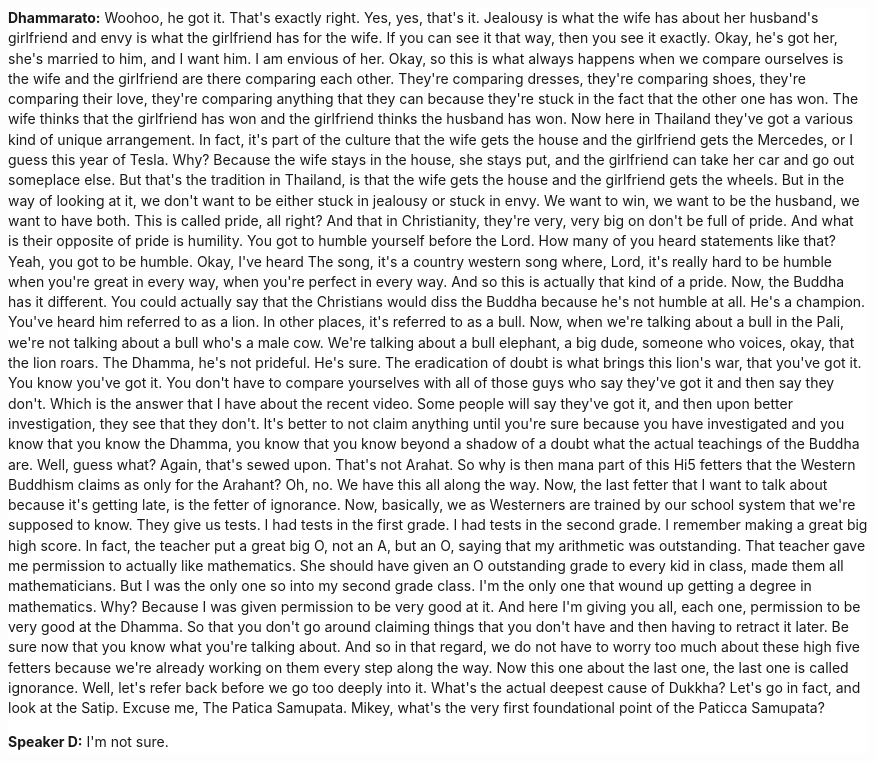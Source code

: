 **Dhammarato:** Woohoo, he got it. That's exactly right. Yes, yes, that's it. Jealousy is what the wife has about her husband's girlfriend and envy is what the girlfriend has for the wife. If you can see it that way, then you see it exactly. Okay, he's got her, she's married to him, and I want him. I am envious of her. Okay, so this is what always happens when we compare ourselves is the wife and the girlfriend are there comparing each other. They're comparing dresses, they're comparing shoes, they're comparing their love, they're comparing anything that they can because they're stuck in the fact that the other one has won. The wife thinks that the girlfriend has won and the girlfriend thinks the husband has won. Now here in Thailand they've got a various kind of unique arrangement. In fact, it's part of the culture that the wife gets the house and the girlfriend gets the Mercedes, or I guess this year of Tesla. Why? Because the wife stays in the house, she stays put, and the girlfriend can take her car and go out someplace else. But that's the tradition in Thailand, is that the wife gets the house and the girlfriend gets the wheels. But in the way of looking at it, we don't want to be either stuck in jealousy or stuck in envy. We want to win, we want to be the husband, we want to have both. This is called pride, all right? And that in Christianity, they're very, very big on don't be full of pride. And what is their opposite of pride is humility. You got to humble yourself before the Lord. How many of you heard statements like that? Yeah, you got to be humble. Okay, I've heard The song, it's a country western song where, Lord, it's really hard to be humble when you're great in every way, when you're perfect in every way. And so this is actually that kind of a pride. Now, the Buddha has it different. You could actually say that the Christians would diss the Buddha because he's not humble at all. He's a champion. You've heard him referred to as a lion. In other places, it's referred to as a bull. Now, when we're talking about a bull in the Pali, we're not talking about a bull who's a male cow. We're talking about a bull elephant, a big dude, someone who voices, okay, that the lion roars. The Dhamma, he's not prideful. He's sure. The eradication of doubt is what brings this lion's war, that you've got it. You know you've got it. You don't have to compare yourselves with all of those guys who say they've got it and then say they don't. Which is the answer that I have about the recent video. Some people will say they've got it, and then upon better investigation, they see that they don't. It's better to not claim anything until you're sure because you have investigated and you know that you know the Dhamma, you know that you know beyond a shadow of a doubt what the actual teachings of the Buddha are. Well, guess what? Again, that's sewed upon. That's not Arahat. So why is then mana part of this Hi5 fetters that the Western Buddhism claims as only for the Arahant? Oh, no. We have this all along the way. Now, the last fetter that I want to talk about because it's getting late, is the fetter of ignorance. Now, basically, we as Westerners are trained by our school system that we're supposed to know. They give us tests. I had tests in the first grade. I had tests in the second grade. I remember making a great big high score. In fact, the teacher put a great big O, not an A, but an O, saying that my arithmetic was outstanding. That teacher gave me permission to actually like mathematics. She should have given an O outstanding grade to every kid in class, made them all mathematicians. But I was the only one so into my second grade class. I'm the only one that wound up getting a degree in mathematics. Why? Because I was given permission to be very good at it. And here I'm giving you all, each one, permission to be very good at the Dhamma. So that you don't go around claiming things that you don't have and then having to retract it later. Be sure now that you know what you're talking about. And so in that regard, we do not have to worry too much about these high five fetters because we're already working on them every step along the way. Now this one about the last one, the last one is called ignorance. Well, let's refer back before we go too deeply into it. What's the actual deepest cause of Dukkha? Let's go in fact, and look at the Satip. Excuse me, The Patica Samupata. Mikey, what's the very first foundational point of the Paticca Samupata?

**Speaker D:** I'm not sure.
